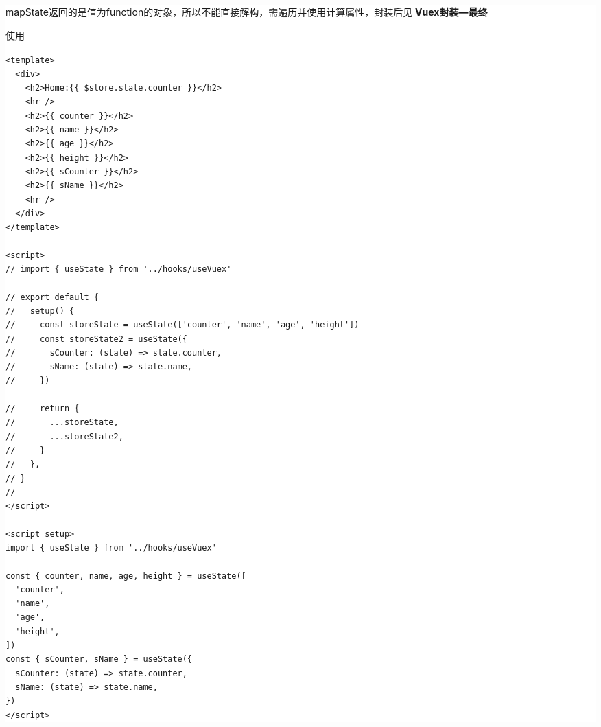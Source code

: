 mapState返回的是值为function的对象，所以不能直接解构，需遍历并使用计算属性，封装后见 **Vuex封装—最终**

使用

```vue
<template>
  <div>
    <h2>Home:{{ $store.state.counter }}</h2>
    <hr />
    <h2>{{ counter }}</h2>
    <h2>{{ name }}</h2>
    <h2>{{ age }}</h2>
    <h2>{{ height }}</h2>
    <h2>{{ sCounter }}</h2>
    <h2>{{ sName }}</h2>
    <hr />
  </div>
</template>

<script>
// import { useState } from '../hooks/useVuex'

// export default {
//   setup() {
//     const storeState = useState(['counter', 'name', 'age', 'height'])
//     const storeState2 = useState({
//       sCounter: (state) => state.counter,
//       sName: (state) => state.name,
//     })

//     return {
//       ...storeState,
//       ...storeState2,
//     }
//   },
// }
//
</script>

<script setup>
import { useState } from '../hooks/useVuex'

const { counter, name, age, height } = useState([
  'counter',
  'name',
  'age',
  'height',
])
const { sCounter, sName } = useState({
  sCounter: (state) => state.counter,
  sName: (state) => state.name,
})
</script>
```

